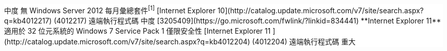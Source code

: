 </td>
<td style="border:1px solid black;">
中度

</td>
<td style="border:1px solid black;">
無

</td>
</tr>
<tr>
<td style="border:1px solid black;">
Windows Server 2012  
每月彙總套件<sup>[1]</sup>

</td>
<td style="border:1px solid black;">
[Internet Explorer 10](http://catalog.update.microsoft.com/v7/site/search.aspx?q=kb4012217)  
(4012217)

</td>
<td style="border:1px solid black;">
遠端執行程式碼

</td>
<td style="border:1px solid black;">
中度

</td>
<td style="border:1px solid black;">
[3205409](https://go.microsoft.com/fwlink/?linkid=834441)

</td>
</tr>
<tr>
<td style="border:1px solid black;" colspan="5">
**Internet Explorer 11**

</td>
</tr>
<tr>
<td style="border:1px solid black;">
適用於 32 位元系統的 Windows 7 Service Pack 1  
僅限安全性

</td>
<td style="border:1px solid black;">
[Internet Explorer 11  
](http://catalog.update.microsoft.com/v7/site/search.aspx?q=kb4012204) (4012204)

</td>
<td style="border:1px solid black;">
遠端執行程式碼

</td>
<td style="border:1px solid black;">
重大
